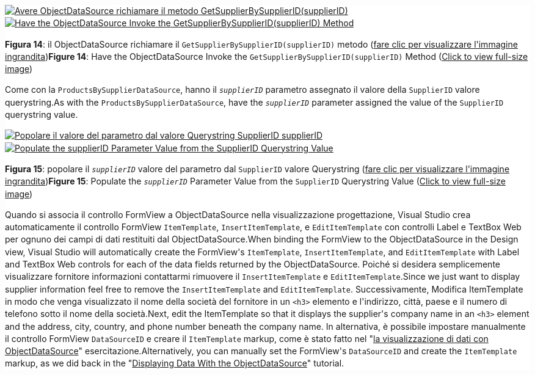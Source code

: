 
<span data-ttu-id="241ba-194">[![Avere ObjectDataSource richiamare il metodo GetSupplierBySupplierID(supplierID)](master-detail-filtering-across-two-pages-vb/_static/image39.png)](master-detail-filtering-across-two-pages-vb/_static/image38.png)</span><span class="sxs-lookup"><span data-stu-id="241ba-194">[![Have the ObjectDataSource Invoke the GetSupplierBySupplierID(supplierID) Method](master-detail-filtering-across-two-pages-vb/_static/image39.png)](master-detail-filtering-across-two-pages-vb/_static/image38.png)</span></span>

<span data-ttu-id="241ba-195">**Figura 14**: il ObjectDataSource richiamare il `GetSupplierBySupplierID(supplierID)` metodo ([fare clic per visualizzare l'immagine ingrandita](master-detail-filtering-across-two-pages-vb/_static/image40.png))</span><span class="sxs-lookup"><span data-stu-id="241ba-195">**Figure 14**: Have the ObjectDataSource Invoke the `GetSupplierBySupplierID(supplierID)` Method ([Click to view full-size image](master-detail-filtering-across-two-pages-vb/_static/image40.png))</span></span>


<span data-ttu-id="241ba-196">Come con la `ProductsBySupplierDataSource`, hanno il *`supplierID`* parametro assegnato il valore della `SupplierID` valore querystring.</span><span class="sxs-lookup"><span data-stu-id="241ba-196">As with the `ProductsBySupplierDataSource`, have the *`supplierID`* parameter assigned the value of the `SupplierID` querystring value.</span></span>


<span data-ttu-id="241ba-197">[![Popolare il valore del parametro dal valore Querystring SupplierID supplierID](master-detail-filtering-across-two-pages-vb/_static/image42.png)](master-detail-filtering-across-two-pages-vb/_static/image41.png)</span><span class="sxs-lookup"><span data-stu-id="241ba-197">[![Populate the supplierID Parameter Value from the SupplierID Querystring Value](master-detail-filtering-across-two-pages-vb/_static/image42.png)](master-detail-filtering-across-two-pages-vb/_static/image41.png)</span></span>

<span data-ttu-id="241ba-198">**Figura 15**: popolare il *`supplierID`* valore del parametro dal `SupplierID` valore Querystring ([fare clic per visualizzare l'immagine ingrandita](master-detail-filtering-across-two-pages-vb/_static/image43.png))</span><span class="sxs-lookup"><span data-stu-id="241ba-198">**Figure 15**: Populate the *`supplierID`* Parameter Value from the `SupplierID` Querystring Value ([Click to view full-size image](master-detail-filtering-across-two-pages-vb/_static/image43.png))</span></span>


<span data-ttu-id="241ba-199">Quando si associa il controllo FormView a ObjectDataSource nella visualizzazione progettazione, Visual Studio crea automaticamente il controllo FormView `ItemTemplate`, `InsertItemTemplate`, e `EditItemTemplate` con controlli Label e TextBox Web per ognuno dei campi di dati restituiti dal ObjectDataSource.</span><span class="sxs-lookup"><span data-stu-id="241ba-199">When binding the FormView to the ObjectDataSource in the Design view, Visual Studio will automatically create the FormView's `ItemTemplate`, `InsertItemTemplate`, and `EditItemTemplate` with Label and TextBox Web controls for each of the data fields returned by the ObjectDataSource.</span></span> <span data-ttu-id="241ba-200">Poiché si desidera semplicemente visualizzare fornitore informazioni contattarmi rimuovere il `InsertItemTemplate` e `EditItemTemplate`.</span><span class="sxs-lookup"><span data-stu-id="241ba-200">Since we just want to display supplier information feel free to remove the `InsertItemTemplate` and `EditItemTemplate`.</span></span> <span data-ttu-id="241ba-201">Successivamente, Modifica ItemTemplate in modo che venga visualizzato il nome della società del fornitore in un `<h3>` elemento e l'indirizzo, città, paese e il numero di telefono sotto il nome della società.</span><span class="sxs-lookup"><span data-stu-id="241ba-201">Next, edit the ItemTemplate so that it displays the supplier's company name in an `<h3>` element and the address, city, country, and phone number beneath the company name.</span></span> <span data-ttu-id="241ba-202">In alternativa, è possibile impostare manualmente il controllo FormView `DataSourceID` e creare il `ItemTemplate` markup, come è stato fatto nel "[la visualizzazione di dati con ObjectDataSource](../basic-reporting/displaying-data-with-the-objectdatasource-cs.md)" esercitazione.</span><span class="sxs-lookup"><span data-stu-id="241ba-202">Alternatively, you can manually set the FormView's `DataSourceID` and create the `ItemTemplate` markup, as we did back in the "[Displaying Data With the ObjectDataSource](../basic-reporting/displaying-data-with-the-objectdatasource-cs.md)" tutorial.</span></span>
